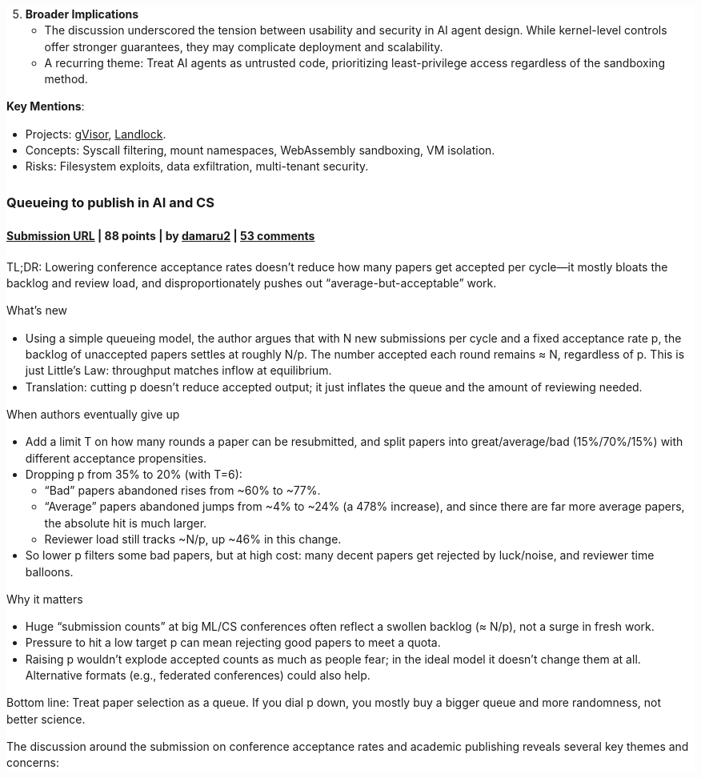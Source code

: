 5. **Broader Implications**  
   - The discussion underscored the tension between usability and security in AI agent design. While kernel-level controls offer stronger guarantees, they may complicate deployment and scalability.  
   - A recurring theme: Treat AI agents as untrusted code, prioritizing least-privilege access regardless of the sandboxing method.

**Key Mentions**:  
- Projects: [gVisor](https://gvisor.dev/), [Landlock](https://www.kernel.org/doc/html/latest/security/landlock.html).  
- Concepts: Syscall filtering, mount namespaces, WebAssembly sandboxing, VM isolation.  
- Risks: Filesystem exploits, data exfiltration, multi-tenant security.

### Queueing to publish in AI and CS

#### [Submission URL](https://damaru2.github.io/general/queueing_to_publish_in_AI_or_CS/) | 88 points | by [damaru2](https://news.ycombinator.com/user?id=damaru2) | [53 comments](https://news.ycombinator.com/item?id=45411291)

TL;DR: Lowering conference acceptance rates doesn’t reduce how many papers get accepted per cycle—it mostly bloats the backlog and review load, and disproportionately pushes out “average-but-acceptable” work.

What’s new
- Using a simple queueing model, the author argues that with N new submissions per cycle and a fixed acceptance rate p, the backlog of unaccepted papers settles at roughly N/p. The number accepted each round remains ≈ N, regardless of p. This is just Little’s Law: throughput matches inflow at equilibrium.
- Translation: cutting p doesn’t reduce accepted output; it just inflates the queue and the amount of reviewing needed.

When authors eventually give up
- Add a limit T on how many rounds a paper can be resubmitted, and split papers into great/average/bad (15%/70%/15%) with different acceptance propensities.
- Dropping p from 35% to 20% (with T=6):
  - “Bad” papers abandoned rises from ~60% to ~77%.
  - “Average” papers abandoned jumps from ~4% to ~24% (a 478% increase), and since there are far more average papers, the absolute hit is much larger.
  - Reviewer load still tracks ~N/p, up ~46% in this change.
- So lower p filters some bad papers, but at high cost: many decent papers get rejected by luck/noise, and reviewer time balloons.

Why it matters
- Huge “submission counts” at big ML/CS conferences often reflect a swollen backlog (≈ N/p), not a surge in fresh work.
- Pressure to hit a low target p can mean rejecting good papers to meet a quota.
- Raising p wouldn’t explode accepted counts as much as people fear; in the ideal model it doesn’t change them at all. Alternative formats (e.g., federated conferences) could also help.

Bottom line: Treat paper selection as a queue. If you dial p down, you mostly buy a bigger queue and more randomness, not better science.

The discussion around the submission on conference acceptance rates and academic publishing reveals several key themes and concerns:
